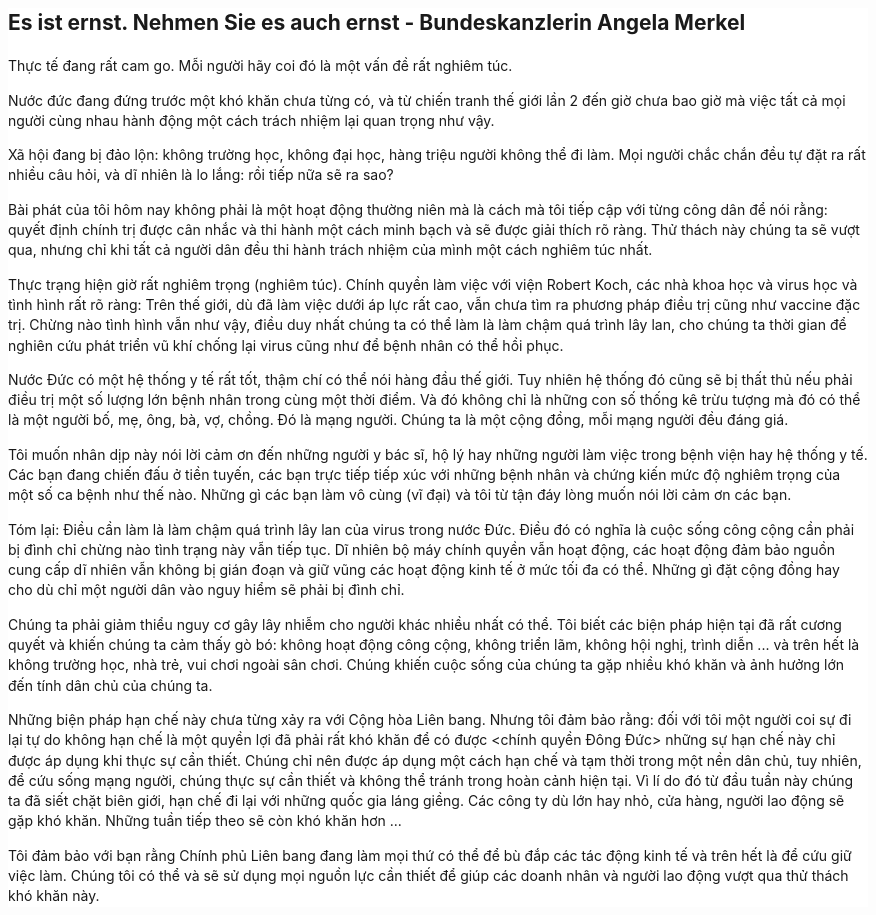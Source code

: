 ## Es ist ernst. Nehmen Sie es auch ernst - Bundeskanzlerin Angela Merkel
Thực tế đang rất cam go. Mỗi người hãy coi đó là một vấn đề rất nghiêm túc.

Nước đức đang đứng trước một khó khăn chưa từng có, và từ chiến tranh thế giới lần 2 đến giờ chưa bao giờ mà việc tất cả mọi người cùng nhau hành động một cách trách nhiệm lại quan trọng như vậy.

Xã hội đang bị đảo lộn: không trường học, không đại học, hàng triệu người không thể đi làm. Mọi người chắc chắn đều tự đặt ra rất nhiều câu hỏi, và dĩ nhiên là lo lắng: rồi tiếp nữa sẽ ra sao?

Bài phát của tôi hôm nay không phải là một hoạt động thường niên mà là cách mà tôi tiếp cập với từng công dân để nói rằng: quyết định chính trị được cân nhắc và thi hành một cách minh bạch và sẽ được giải thích rõ ràng. Thử thách này chúng ta sẽ vượt qua, nhưng chỉ khi tất cả người dân đều thi hành trách nhiệm của mình một cách nghiêm túc nhất.

Thực trạng hiện giờ rất nghiêm trọng (nghiêm túc). Chính quyền làm việc với viện Robert Koch, các nhà khoa học và virus học và tình hình rất rõ ràng: Trên thế giới, dù đã làm việc dưới áp lực rất cao, vẫn chưa tìm ra phương pháp điều trị cũng như vaccine đặc trị. Chừng nào tình hình vẫn như vậy, điều duy nhất chúng ta có thể làm là làm chậm quá trình lây lan, cho chúng ta thời gian để nghiên cứu phát triển vũ khí chống lại virus cũng như để bệnh nhân có thể hồi phục.

Nước Đức có một hệ thống y tế rất tốt, thậm chí có thể nói hàng đầu thế giới. Tuy nhiên hệ thống đó cũng sẽ bị thất thủ nếu phải điều trị một số lượng lớn bệnh nhân trong cùng một thời điểm. Và đó không chỉ là những con số thống kê trừu tượng mà đó có thể là một người bố, mẹ, ông, bà, vợ, chồng. Đó là mạng người. Chúng ta là một cộng đồng, mỗi mạng người đều đáng giá.

Tôi muốn nhân dịp này nói lời cảm ơn đến những người y bác sĩ, hộ lý hay những người làm việc trong bệnh viện hay hệ thống y tế. Các bạn đang chiến đấu ở tiền tuyến, các bạn trực tiếp tiếp xúc với những bệnh nhân và chứng kiến mức độ nghiêm trọng của một số ca bệnh như thế nào. Những gì các bạn làm vô cùng (vĩ đại) và tôi từ tận đáy lòng muốn nói lời cảm ơn các bạn.

Tóm lại: Điều cần làm là làm chậm quá trình lây lan của virus trong nước Đức. Điều đó có nghĩa là cuộc sống công cộng cần phải bị đình chỉ chừng nào tình trạng này vẫn tiếp tục. Dĩ nhiên bộ máy chính quyền vẫn hoạt động, các hoạt động đảm bảo nguồn cung cấp dĩ nhiên vẫn không bị gián đoạn và giữ vũng các hoạt động kinh tế ở mức tối đa có thể. Những gì đặt cộng đồng hay cho dù chỉ một người dân vào nguy hiểm sẽ phải bị đình chỉ.

Chúng ta phải giảm thiểu nguy cơ gây lây nhiễm cho người khác nhiều nhất có thể. Tôi biết các biện pháp hiện tại đã rất cương quyết và khiến chúng ta cảm thấy gò bó: không hoạt động công cộng, không triển lãm, không hội nghị, trình diễn ... và trên hết là không trường học, nhà trẻ, vui chơi ngoài sân chơi. Chúng khiến cuộc sống của chúng ta gặp nhiều khó khăn và ảnh hưởng lớn đến tính dân chủ của chúng ta.

Những biện pháp hạn chế này chưa từng xảy ra với Cộng hòa Liên bang. Nhưng tôi đảm bảo rằng: đối với tôi   một người coi sự đi lại tự do không hạn chế là một quyền lợi đã phải rất khó khăn để có được <chính quyền Đông Đức>   những sự hạn chế này chỉ được áp dụng khi thực sự cần thiết. Chúng chỉ nên được áp dụng một cách hạn chế và tạm thời trong một nền dân chủ, tuy nhiên, để cứu sống mạng người, chúng thực sự cần thiết và không thể tránh trong hoàn cảnh hiện tại. Vì lí do đó từ đầu tuần này chúng ta đã siết chặt biên giới, hạn chế đi lại với những quốc gia láng giềng. Các công ty dù lớn hay nhỏ, cửa hàng, người lao động sẽ gặp khó khăn. Những tuần tiếp theo sẽ còn khó khăn hơn ...

Tôi đảm bảo với bạn rằng Chính phủ Liên bang đang làm mọi thứ có thể để bù đắp các tác động kinh tế   và trên hết là để cứu giữ việc làm. Chúng tôi có thể và sẽ sử dụng mọi nguồn lực cần thiết để giúp các doanh nhân và người lao động vượt qua thử thách khó khăn này.
